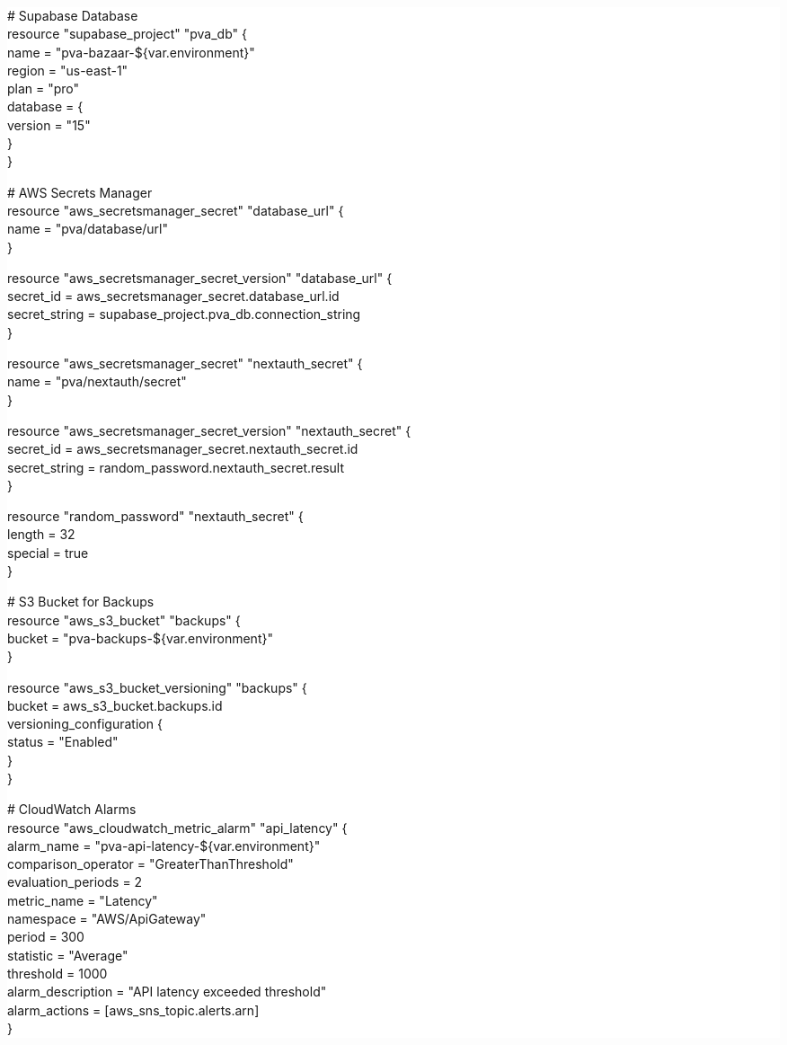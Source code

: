 \# Supabase Database  
resource "supabase\_project" "pva\_db" {  
  name       \= "pva-bazaar-${var.environment}"  
  region     \= "us-east-1"  
  plan       \= "pro"  
  database \= {  
    version \= "15"  
  }  
}

\# AWS Secrets Manager  
resource "aws\_secretsmanager\_secret" "database\_url" {  
  name \= "pva/database/url"  
}

resource "aws\_secretsmanager\_secret\_version" "database\_url" {  
  secret\_id     \= aws\_secretsmanager\_secret.database\_url.id  
  secret\_string \= supabase\_project.pva\_db.connection\_string  
}

resource "aws\_secretsmanager\_secret" "nextauth\_secret" {  
  name \= "pva/nextauth/secret"  
}

resource "aws\_secretsmanager\_secret\_version" "nextauth\_secret" {  
  secret\_id     \= aws\_secretsmanager\_secret.nextauth\_secret.id  
  secret\_string \= random\_password.nextauth\_secret.result  
}

resource "random\_password" "nextauth\_secret" {  
  length  \= 32  
  special \= true  
}

\# S3 Bucket for Backups  
resource "aws\_s3\_bucket" "backups" {  
  bucket \= "pva-backups-${var.environment}"  
}

resource "aws\_s3\_bucket\_versioning" "backups" {  
  bucket \= aws\_s3\_bucket.backups.id  
  versioning\_configuration {  
    status \= "Enabled"  
  }  
}

\# CloudWatch Alarms  
resource "aws\_cloudwatch\_metric\_alarm" "api\_latency" {  
  alarm\_name          \= "pva-api-latency-${var.environment}"  
  comparison\_operator \= "GreaterThanThreshold"  
  evaluation\_periods  \= 2  
  metric\_name         \= "Latency"  
  namespace           \= "AWS/ApiGateway"  
  period              \= 300  
  statistic           \= "Average"  
  threshold           \= 1000  
  alarm\_description   \= "API latency exceeded threshold"  
  alarm\_actions       \= \[aws\_sns\_topic.alerts.arn\]  
}
